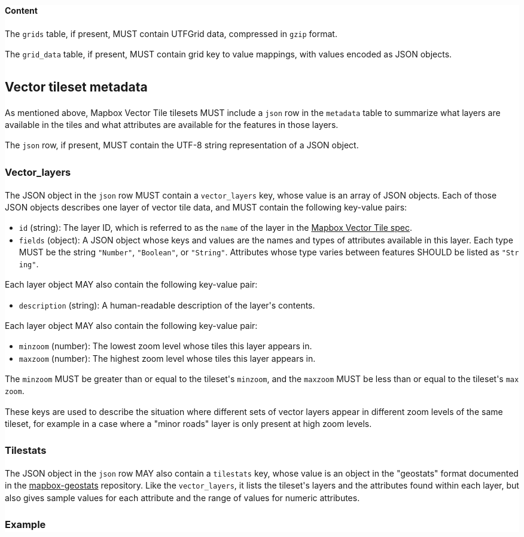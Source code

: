 #### Content

The `grids` table, if present, MUST contain UTFGrid data, compressed in `gzip` format.

The `grid_data` table, if present, MUST contain grid key to value mappings, with values encoded
as JSON objects.

## Vector tileset metadata

As mentioned above, Mapbox Vector Tile tilesets MUST include a `json` row in the `metadata` table
to summarize what layers are available in the tiles and what attributes are available for the
features in those layers.

The `json` row, if present, MUST contain the UTF-8 string representation of a JSON object.

### Vector_layers

The JSON object in the `json` row MUST contain a `vector_layers` key, whose value is an array of JSON objects.
Each of those JSON objects describes one layer of vector tile data, and MUST contain the following key-value pairs:

* `id` (string): The layer ID, which is referred to as the `name` of the layer in the [Mapbox Vector Tile spec](https://github.com/mapbox/vector-tile-spec/tree/master/2.1#41-layers).
* `fields` (object): A JSON object whose keys and values are the names and types of attributes available in this layer.
Each type MUST be the string `"Number"`, `"Boolean"`, or `"String"`.
Attributes whose type varies between features SHOULD be listed as `"String"`.

Each layer object MAY also contain the following key-value pair:

* `description` (string): A human-readable description of the layer's contents.

Each layer object MAY also contain the following key-value pair:

* `minzoom` (number): The lowest zoom level whose tiles this layer appears in.
* `maxzoom` (number): The highest zoom level whose tiles this layer appears in.

The `minzoom` MUST be greater than or equal to the tileset's `minzoom`,
and the `maxzoom` MUST be less than or equal to the tileset's `maxzoom`.

These keys are used to describe the situation where different sets of vector layers
appear in different zoom levels of the same tileset, for example in a case where
a "minor roads" layer is only present at high zoom levels.

### Tilestats

The JSON object in the `json` row MAY also contain a `tilestats` key, whose value is an object in the "geostats"
format documented in the [mapbox-geostats](https://github.com/mapbox/mapbox-geostats#output-the-stats)
repository. Like the `vector_layers`, it lists the tileset's layers and the attributes found
within each layer, but also gives sample values for each attribute and the range of values for
numeric attributes.

### Example
